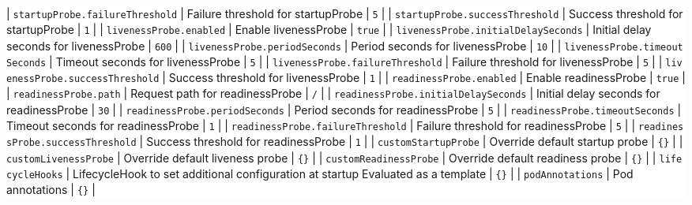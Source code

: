 | `startupProbe.failureThreshold`                     | Failure threshold for startupProbe                                                                                                                                                                                | `5`                     |
| `startupProbe.successThreshold`                     | Success threshold for startupProbe                                                                                                                                                                                | `1`                     |
| `livenessProbe.enabled`                             | Enable livenessProbe                                                                                                                                                                                              | `true`                  |
| `livenessProbe.initialDelaySeconds`                 | Initial delay seconds for livenessProbe                                                                                                                                                                           | `600`                   |
| `livenessProbe.periodSeconds`                       | Period seconds for livenessProbe                                                                                                                                                                                  | `10`                    |
| `livenessProbe.timeoutSeconds`                      | Timeout seconds for livenessProbe                                                                                                                                                                                 | `5`                     |
| `livenessProbe.failureThreshold`                    | Failure threshold for livenessProbe                                                                                                                                                                               | `5`                     |
| `livenessProbe.successThreshold`                    | Success threshold for livenessProbe                                                                                                                                                                               | `1`                     |
| `readinessProbe.enabled`                            | Enable readinessProbe                                                                                                                                                                                             | `true`                  |
| `readinessProbe.path`                               | Request path for readinessProbe                                                                                                                                                                                   | `/`                     |
| `readinessProbe.initialDelaySeconds`                | Initial delay seconds for readinessProbe                                                                                                                                                                          | `30`                    |
| `readinessProbe.periodSeconds`                      | Period seconds for readinessProbe                                                                                                                                                                                 | `5`                     |
| `readinessProbe.timeoutSeconds`                     | Timeout seconds for readinessProbe                                                                                                                                                                                | `1`                     |
| `readinessProbe.failureThreshold`                   | Failure threshold for readinessProbe                                                                                                                                                                              | `5`                     |
| `readinessProbe.successThreshold`                   | Success threshold for readinessProbe                                                                                                                                                                              | `1`                     |
| `customStartupProbe`                                | Override default startup probe                                                                                                                                                                                    | `{}`                    |
| `customLivenessProbe`                               | Override default liveness probe                                                                                                                                                                                   | `{}`                    |
| `customReadinessProbe`                              | Override default readiness probe                                                                                                                                                                                  | `{}`                    |
| `lifecycleHooks`                                    | LifecycleHook to set additional configuration at startup Evaluated as a template                                                                                                                                  | `{}`                    |
| `podAnnotations`                                    | Pod annotations                                                                                                                                                                                                   | `{}`                    |